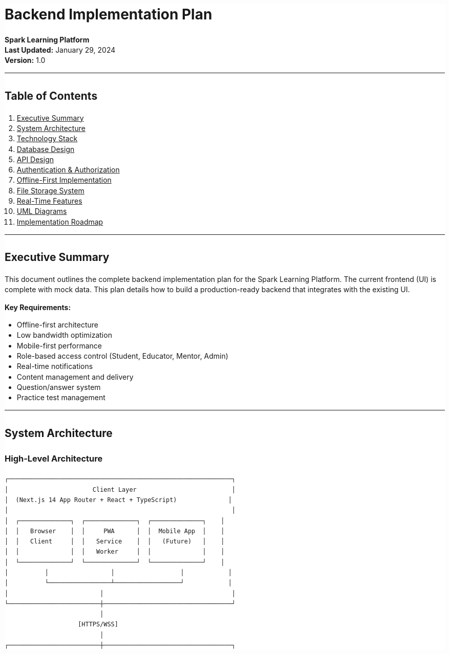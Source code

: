 # Backend Implementation Plan
**Spark Learning Platform**  
**Last Updated:** January 29, 2024  
**Version:** 1.0

---

## Table of Contents
1. [Executive Summary](#executive-summary)
2. [System Architecture](#system-architecture)
3. [Technology Stack](#technology-stack)
4. [Database Design](#database-design)
5. [API Design](#api-design)
6. [Authentication & Authorization](#authentication--authorization)
7. [Offline-First Implementation](#offline-first-implementation)
8. [File Storage System](#file-storage-system)
9. [Real-Time Features](#real-time-features)
10. [UML Diagrams](#uml-diagrams)
11. [Implementation Roadmap](#implementation-roadmap)

---

## Executive Summary

This document outlines the complete backend implementation plan for the Spark Learning Platform. The current frontend (UI) is complete with mock data. This plan details how to build a production-ready backend that integrates with the existing UI.

**Key Requirements:**
- Offline-first architecture
- Low bandwidth optimization
- Mobile-first performance
- Role-based access control (Student, Educator, Mentor, Admin)
- Real-time notifications
- Content management and delivery
- Question/answer system
- Practice test management

---

## System Architecture

### High-Level Architecture

```
┌─────────────────────────────────────────────────────────────┐
│                       Client Layer                          │
│  (Next.js 14 App Router + React + TypeScript)              │
│                                                             │
│  ┌──────────────┐  ┌──────────────┐  ┌──────────────┐    │
│  │   Browser    │  │     PWA      │  │  Mobile App  │    │
│  │   Client     │  │   Service    │  │   (Future)   │    │
│  │              │  │   Worker     │  │              │    │
│  └──────────────┘  └──────────────┘  └──────────────┘    │
│          │                 │                  │            │
│          └─────────────────┴──────────────────┘            │
│                         │                                   │
└─────────────────────────┼───────────────────────────────────┘
                          │
                    [HTTPS/WSS]
                          │
┌─────────────────────────┼───────────────────────────────────┐
```